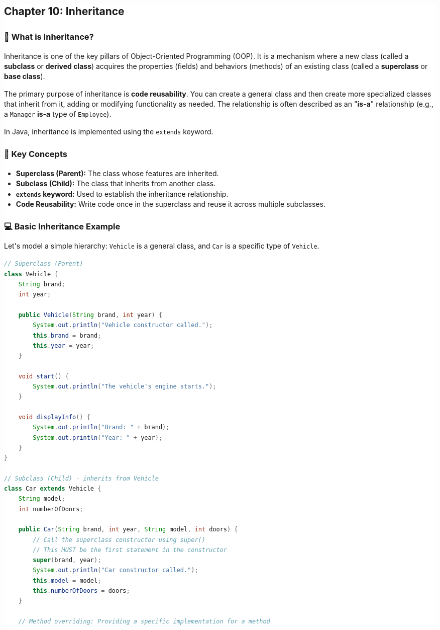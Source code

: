 
## Chapter 10: Inheritance

### 🎯 What is Inheritance?

Inheritance is one of the key pillars of Object-Oriented Programming (OOP). It is a mechanism where a new class (called a **subclass** or **derived class**) acquires the properties (fields) and behaviors (methods) of an existing class (called a **superclass** or **base class**).

The primary purpose of inheritance is **code reusability**. You can create a general class and then create more specialized classes that inherit from it, adding or modifying functionality as needed. The relationship is often described as an "**is-a**" relationship (e.g., a `Manager` **is-a** type of `Employee`).

In Java, inheritance is implemented using the `extends` keyword.

### 📖 Key Concepts

- **Superclass (Parent):** The class whose features are inherited.
- **Subclass (Child):** The class that inherits from another class.
- **`extends` keyword:** Used to establish the inheritance relationship.
- **Code Reusability:** Write code once in the superclass and reuse it across multiple subclasses.

### 💻 Basic Inheritance Example

Let's model a simple hierarchy: `Vehicle` is a general class, and `Car` is a specific type of `Vehicle`.

```java
// Superclass (Parent)
class Vehicle {
    String brand;
    int year;

    public Vehicle(String brand, int year) {
        System.out.println("Vehicle constructor called.");
        this.brand = brand;
        this.year = year;
    }

    void start() {
        System.out.println("The vehicle's engine starts.");
    }

    void displayInfo() {
        System.out.println("Brand: " + brand);
        System.out.println("Year: " + year);
    }
}

// Subclass (Child) - inherits from Vehicle
class Car extends Vehicle {
    String model;
    int numberOfDoors;

    public Car(String brand, int year, String model, int doors) {
        // Call the superclass constructor using super()
        // This MUST be the first statement in the constructor
        super(brand, year); 
        System.out.println("Car constructor called.");
        this.model = model;
        this.numberOfDoors = doors;
    }

    // Method overriding: Providing a specific implementation for a method
```